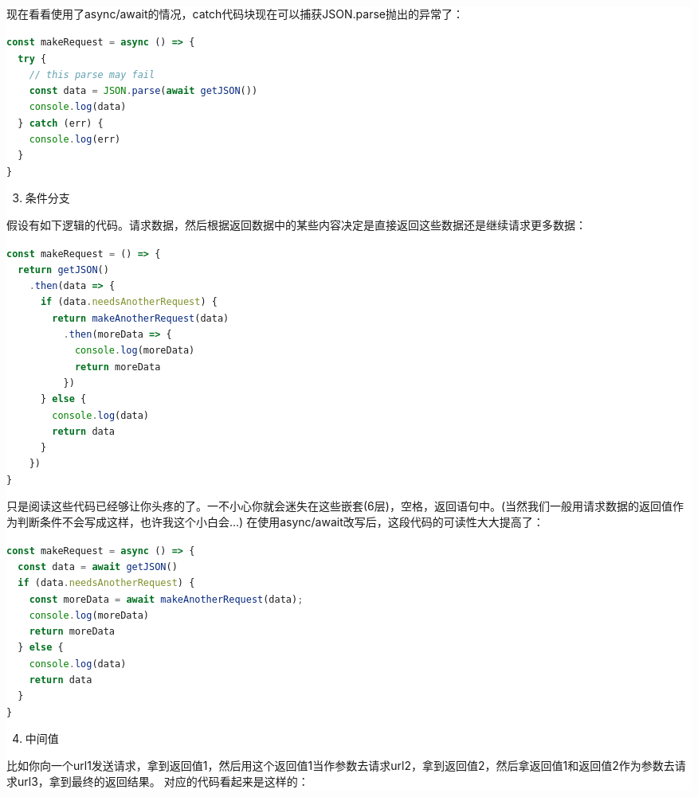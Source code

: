 现在看看使用了async/await的情况，catch代码块现在可以捕获JSON.parse抛出的异常了：

```js
const makeRequest = async () => {
  try {
    // this parse may fail
    const data = JSON.parse(await getJSON())
    console.log(data)
  } catch (err) {
    console.log(err)
  }
}
```

3. 条件分支

假设有如下逻辑的代码。请求数据，然后根据返回数据中的某些内容决定是直接返回这些数据还是继续请求更多数据：

```js
const makeRequest = () => {
  return getJSON()
    .then(data => {
      if (data.needsAnotherRequest) {
        return makeAnotherRequest(data)
          .then(moreData => {
            console.log(moreData)
            return moreData
          })
      } else {
        console.log(data)
        return data
      }
    })
}
```

只是阅读这些代码已经够让你头疼的了。一不小心你就会迷失在这些嵌套(6层)，空格，返回语句中。(当然我们一般用请求数据的返回值作为判断条件不会写成这样，也许我这个小白会...) 在使用async/await改写后，这段代码的可读性大大提高了：

```js
const makeRequest = async () => {
  const data = await getJSON()
  if (data.needsAnotherRequest) {
    const moreData = await makeAnotherRequest(data);
    console.log(moreData)
    return moreData
  } else {
    console.log(data)
    return data    
  }
}
```

4. 中间值

比如你向一个url1发送请求，拿到返回值1，然后用这个返回值1当作参数去请求url2，拿到返回值2，然后拿返回值1和返回值2作为参数去请求url3，拿到最终的返回结果。
对应的代码看起来是这样的：
